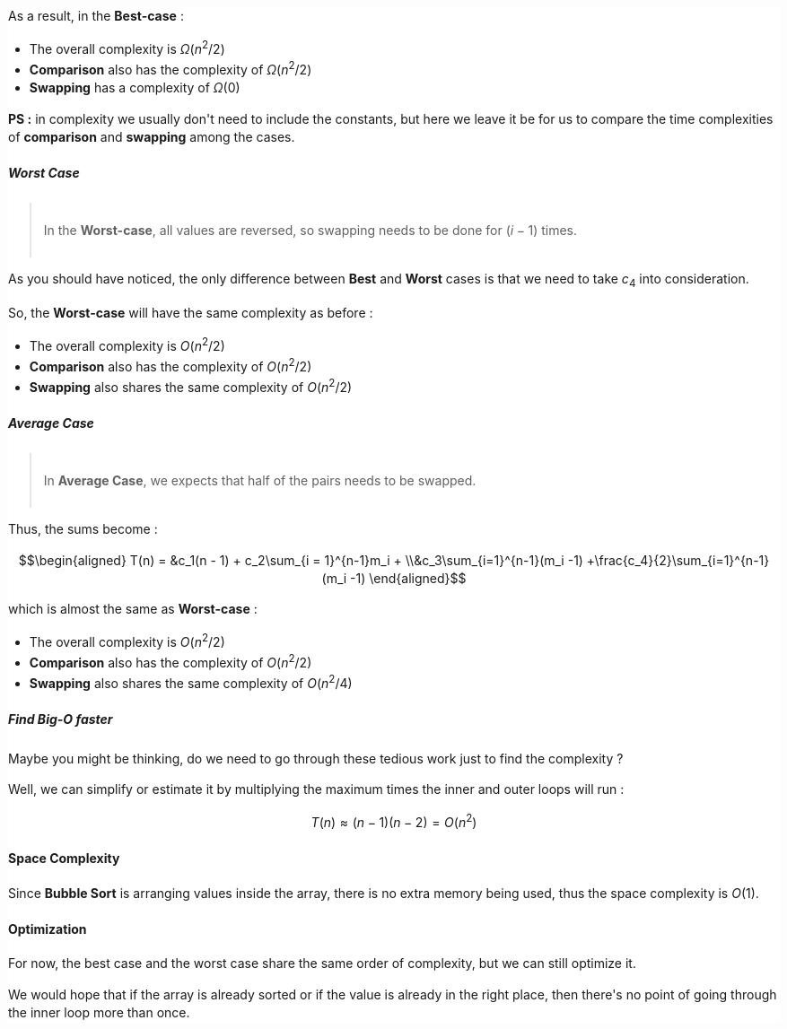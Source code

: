 As a result, in the **Best-case** :

- The overall complexity is $Ω(n^2/2)$
- **Comparison** also has the complexity of $Ω(n^2/2)$
- **Swapping** has a complexity of $Ω(0)$

**PS :** in complexity we usually don't need to include the constants, but here we leave it be for us to compare the time complexities of **comparison** and **swapping** among the cases.

##### Worst Case
><br>In the **Worst-case**, all values are reversed, so swapping needs to be done for $(i-1)$ times.
><br><br/>

As you should have noticed, the only difference between **Best** and **Worst** cases is that we need to take $c_4$ into consideration.

So, the **Worst-case** will have the same complexity as before :

- The overall complexity is $O(n^2/2)$
- **Comparison** also has the complexity of $O(n^2/2)$
- **Swapping** also shares the same complexity of $O(n^2/2)$

##### Average Case
><br>In **Average Case**, we expects that half of the pairs needs to be swapped.
><br><br/>

Thus, the sums become :

$$\begin{aligned}
T(n) = &c_1(n - 1) + c_2\sum_{i = 1}^{n-1}m_i + \\&c_3\sum_{i=1}^{n-1}(m_i -1) +\frac{c_4}{2}\sum_{i=1}^{n-1}(m_i -1)
\end{aligned}$$

which is almost the same as **Worst-case** :
- The overall complexity is $O(n^2/2)$
- **Comparison** also has the complexity of $O(n^2/2)$
- **Swapping** also shares the same complexity of $O(n^2/4)$

##### Find Big-O faster
Maybe you might be thinking, do we need to go through these tedious work just to find the complexity ?

Well, we can simplify or estimate it by multiplying the maximum times the inner and outer loops will run :

$$T(n)\approx(n - 1)(n - 2) = O(n^2)$$

#### Space Complexity
Since **Bubble Sort** is arranging values inside the array, there is no extra memory being used, thus the space complexity is $O(1)$.

#### Optimization
For now, the best case and the worst case share the same order of complexity, but we can still optimize it.

We would hope that if the array is already sorted or if the value is already in the right place, then there's no point of going through the inner loop more than once.
